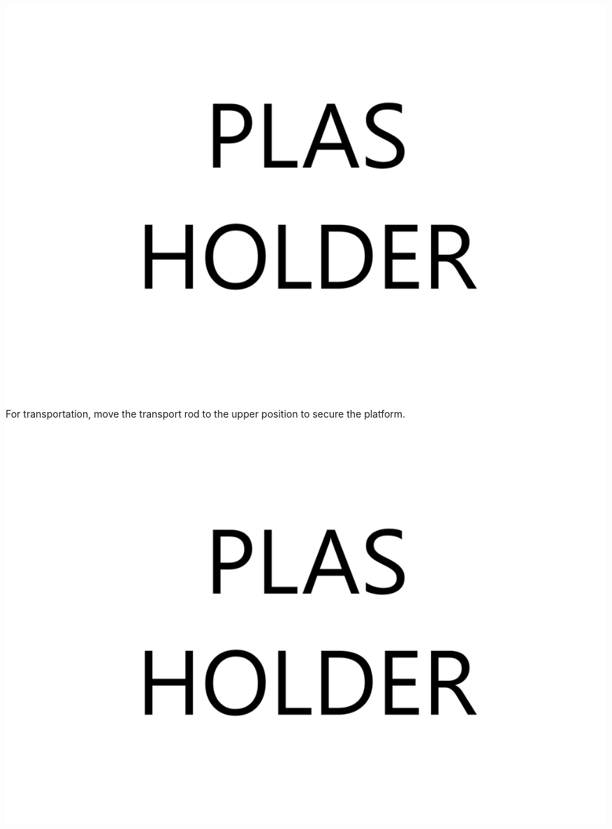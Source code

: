 ![Transport Rod Up](/pictures/transport_rod_up.png)

For transportation, move the transport rod to the upper position to secure the platform.

![Transport Rod Down](/pictures/transport_rod_down.png)
